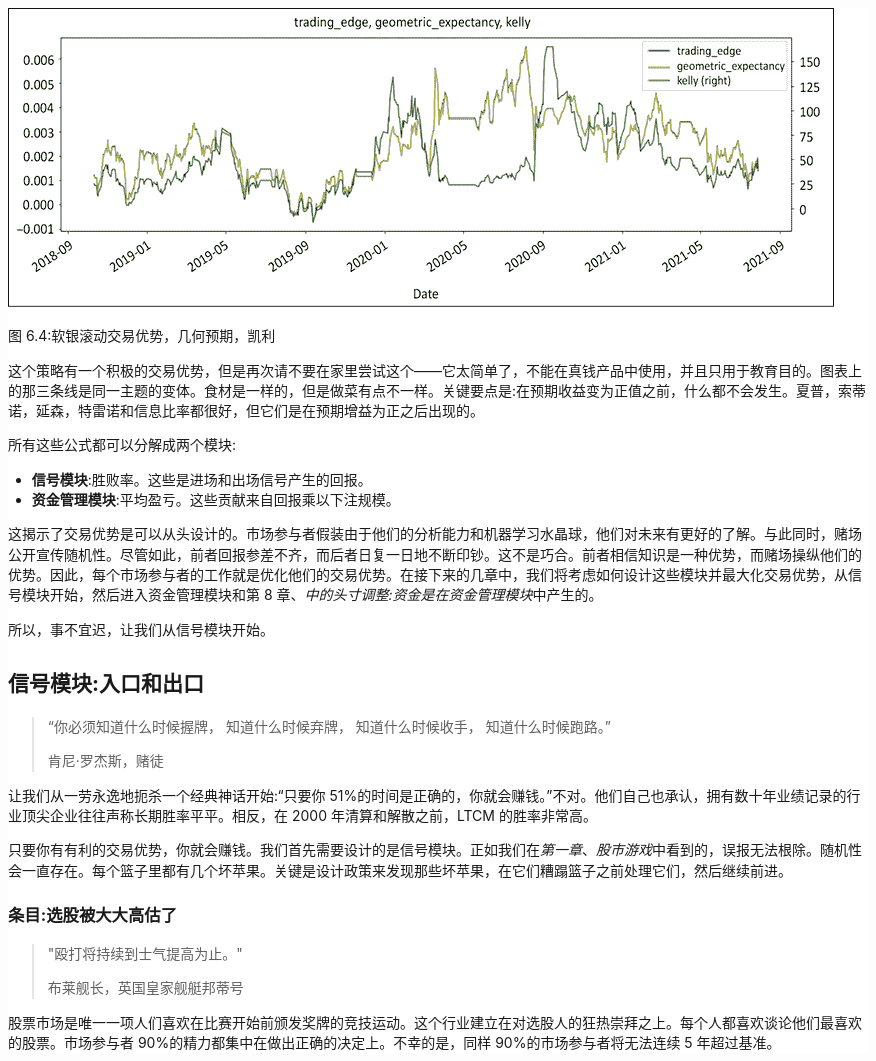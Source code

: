 ![](img/B17704_06_04.png)

图 6.4:软银滚动交易优势，几何预期，凯利

这个策略有一个积极的交易优势，但是再次请不要在家里尝试这个——它太简单了，不能在真钱产品中使用，并且只用于教育目的。图表上的那三条线是同一主题的变体。食材是一样的，但是做菜有点不一样。关键要点是:在预期收益变为正值之前，什么都不会发生。夏普，索蒂诺，延森，特雷诺和信息比率都很好，但它们是在预期增益为正之后出现的。

所有这些公式都可以分解成两个模块:

*   **信号模块**:胜败率。这些是进场和出场信号产生的回报。
*   **资金管理模块**:平均盈亏。这些贡献来自回报乘以下注规模。

这揭示了交易优势是可以从头设计的。市场参与者假装由于他们的分析能力和机器学习水晶球，他们对未来有更好的了解。与此同时，赌场公开宣传随机性。尽管如此，前者回报参差不齐，而后者日复一日地不断印钞。这不是巧合。前者相信知识是一种优势，而赌场操纵他们的优势。因此，每个市场参与者的工作就是优化他们的交易优势。在接下来的几章中，我们将考虑如何设计这些模块并最大化交易优势，从信号模块开始，然后进入资金管理模块和第 8 章、*中的头寸调整:资金是在资金管理模块*中产生的。

所以，事不宜迟，让我们从信号模块开始。

## 信号模块:入口和出口

> “你必须知道什么时候握牌，
> 知道什么时候弃牌，
> 知道什么时候收手，
> 知道什么时候跑路。”
> 
> 肯尼·罗杰斯，赌徒

让我们从一劳永逸地扼杀一个经典神话开始:“只要你 51%的时间是正确的，你就会赚钱。”不对。他们自己也承认，拥有数十年业绩记录的行业顶尖企业往往声称长期胜率平平。相反，在 2000 年清算和解散之前，LTCM 的胜率非常高。

只要你有有利的交易优势，你就会赚钱。我们首先需要设计的是信号模块。正如我们在*第一章*、*股市游戏*中看到的，误报无法根除。随机性会一直存在。每个篮子里都有几个坏苹果。关键是设计政策来发现那些坏苹果，在它们糟蹋篮子之前处理它们，然后继续前进。

### 条目:选股被大大高估了

> "殴打将持续到士气提高为止。"
> 
> 布莱舰长，英国皇家舰艇邦蒂号

股票市场是唯一一项人们喜欢在比赛开始前颁发奖牌的竞技运动。这个行业建立在对选股人的狂热崇拜之上。每个人都喜欢谈论他们最喜欢的股票。市场参与者 90%的精力都集中在做出正确的决定上。不幸的是，同样 90%的市场参与者将无法连续 5 年超过基准。
